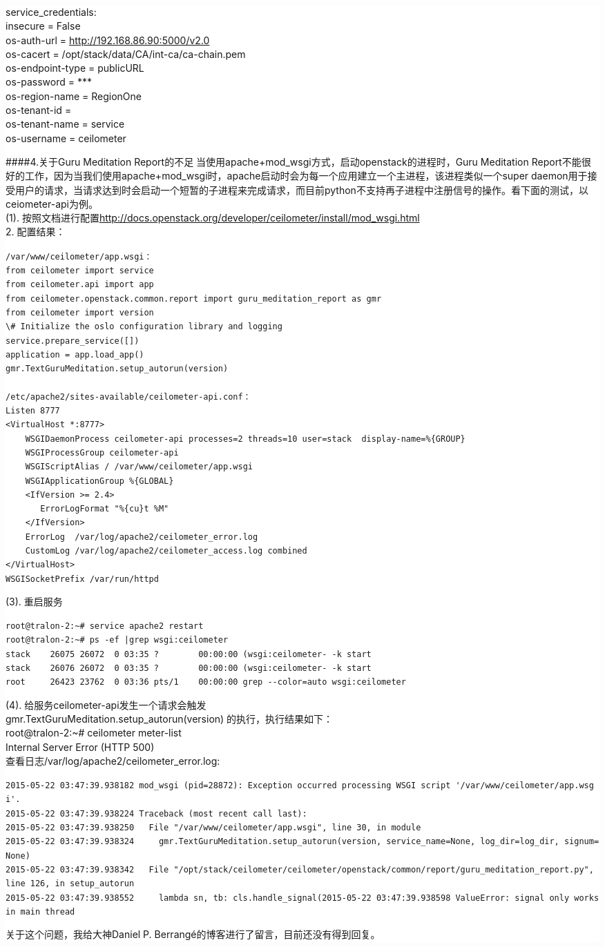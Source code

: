 service_credentials:  
  insecure = False  
  os-auth-url = http://192.168.86.90:5000/v2.0  
  os-cacert = /opt/stack/data/CA/int-ca/ca-chain.pem  
  os-endpoint-type = publicURL  
  os-password = ***  
  os-region-name = RegionOne  
  os-tenant-id =  
  os-tenant-name = service  
  os-username = ceilometer

####4.关于Guru Meditation Report的不足
当使用apache+mod_wsgi方式，启动openstack的进程时，Guru Meditation Report不能很好的工作，因为当我们使用apache+mod_wsgi时，apache启动时会为每一个应用建立一个主进程，该进程类似一个super daemon用于接受用户的请求，当请求达到时会启动一个短暂的子进程来完成请求，而目前python不支持再子进程中注册信号的操作。看下面的测试，以ceiometer-api为例。  
(1). 按照文档进行配置<http://docs.openstack.org/developer/ceilometer/install/mod_wsgi.html>  
2. 配置结果：
<pre><code>/var/www/ceilometer/app.wsgi：
from ceilometer import service
from ceilometer.api import app
from ceilometer.openstack.common.report import guru_meditation_report as gmr
from ceilometer import version
\# Initialize the oslo configuration library and logging  
service.prepare_service([])
application = app.load_app()
gmr.TextGuruMeditation.setup_autorun(version)
  
/etc/apache2/sites-available/ceilometer-api.conf：  
Listen 8777    
&lt;VirtualHost *:8777>  
    WSGIDaemonProcess ceilometer-api processes=2 threads=10 user=stack  display-name=%{GROUP}  
    WSGIProcessGroup ceilometer-api  
    WSGIScriptAlias / /var/www/ceilometer/app.wsgi  
    WSGIApplicationGroup %{GLOBAL}  
    &lt;IfVersion >= 2.4>  
       ErrorLogFormat "%{cu}t %M"  
    &lt;/IfVersion>  
    ErrorLog  /var/log/apache2/ceilometer_error.log  
    CustomLog /var/log/apache2/ceilometer_access.log combined  
&lt;/VirtualHost>  
WSGISocketPrefix /var/run/httpd</code></pre>  
(3). 重启服务
<pre><code>root@tralon-2:~# service apache2 restart
root@tralon-2:~# ps -ef |grep wsgi:ceilometer
stack    26075 26072  0 03:35 ?        00:00:00 (wsgi:ceilometer- -k start
stack    26076 26072  0 03:35 ?        00:00:00 (wsgi:ceilometer- -k start
root     26423 23762  0 03:36 pts/1    00:00:00 grep --color=auto wsgi:ceilometer</code></pre>

(4). 给服务ceilometer-api发生一个请求会触发  
gmr.TextGuruMeditation.setup_autorun(version)
的执行，执行结果如下：  
root@tralon-2:~# ceilometer  meter-list  
Internal Server Error (HTTP 500)  
查看日志/var/log/apache2/ceilometer_error.log:  
<pre><code>2015-05-22 03:47:39.938182 mod_wsgi (pid=28872): Exception occurred processing WSGI script '/var/www/ceilometer/app.wsgi'.  
2015-05-22 03:47:39.938224 Traceback (most recent call last):  
2015-05-22 03:47:39.938250   File "/var/www/ceilometer/app.wsgi", line 30, in module
2015-05-22 03:47:39.938324     gmr.TextGuruMeditation.setup_autorun(version, service_name=None, log_dir=log_dir, signum=None)  
2015-05-22 03:47:39.938342   File "/opt/stack/ceilometer/ceilometer/openstack/common/report/guru_meditation_report.py", line 126, in setup_autorun  
2015-05-22 03:47:39.938552     lambda sn, tb: cls.handle_signal(2015-05-22 03:47:39.938598 ValueError: signal only works in main thread</code></pre>  
关于这个问题，我给大神Daniel P. Berrangé的博客进行了留言，目前还没有得到回复。